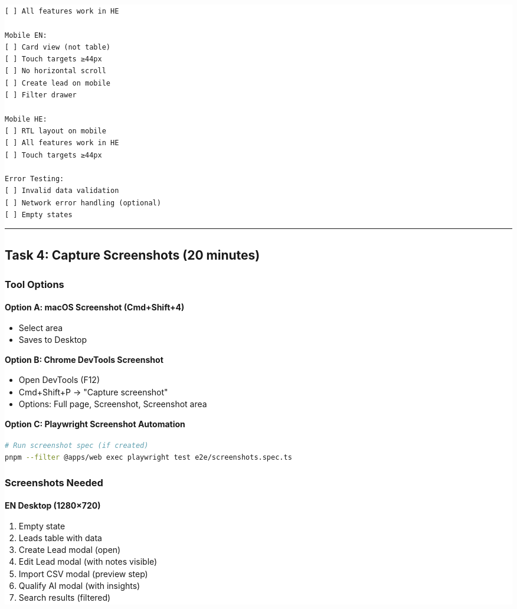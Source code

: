 ```
[ ] All features work in HE

Mobile EN:
[ ] Card view (not table)
[ ] Touch targets ≥44px
[ ] No horizontal scroll
[ ] Create lead on mobile
[ ] Filter drawer

Mobile HE:
[ ] RTL layout on mobile
[ ] All features work in HE
[ ] Touch targets ≥44px

Error Testing:
[ ] Invalid data validation
[ ] Network error handling (optional)
[ ] Empty states
```

---

## Task 4: Capture Screenshots (20 minutes)

### Tool Options

**Option A: macOS Screenshot (Cmd+Shift+4)**
- Select area
- Saves to Desktop

**Option B: Chrome DevTools Screenshot**
- Open DevTools (F12)
- Cmd+Shift+P → "Capture screenshot"
- Options: Full page, Screenshot, Screenshot area

**Option C: Playwright Screenshot Automation**
```bash
# Run screenshot spec (if created)
pnpm --filter @apps/web exec playwright test e2e/screenshots.spec.ts
```

### Screenshots Needed

**EN Desktop (1280×720)**
1. Empty state
2. Leads table with data
3. Create Lead modal (open)
4. Edit Lead modal (with notes visible)
5. Import CSV modal (preview step)
6. Qualify AI modal (with insights)
7. Search results (filtered)
